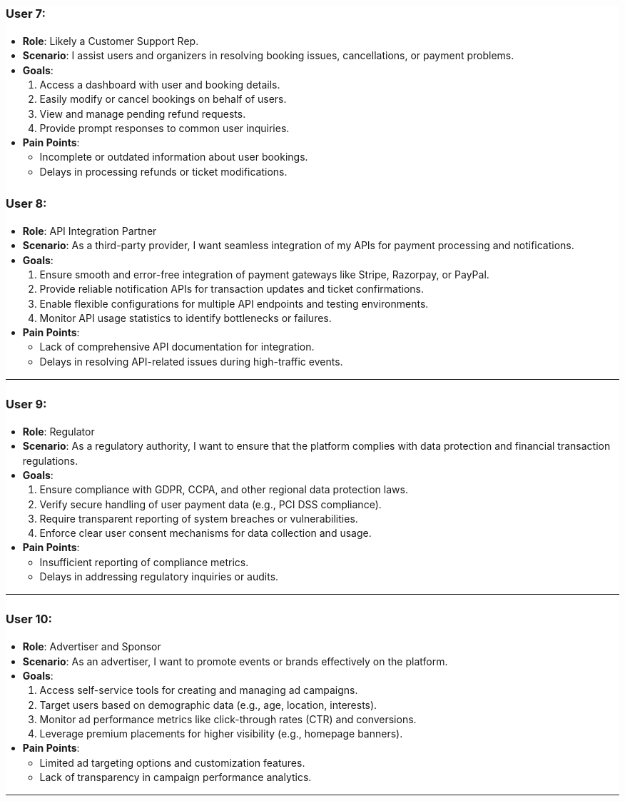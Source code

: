 
### **User 7:**
- **Role**: Likely a Customer Support Rep.
- **Scenario**: I assist users and organizers in resolving booking issues, cancellations, or payment problems.  
- **Goals**:
  1. Access a dashboard with user and booking details.
  2. Easily modify or cancel bookings on behalf of users.
  3. View and manage pending refund requests.
  4. Provide prompt responses to common user inquiries.
- **Pain Points**:
  - Incomplete or outdated information about user bookings.
  - Delays in processing refunds or ticket modifications.

### **User 8:**
- **Role**: API Integration Partner  
- **Scenario**: As a third-party provider, I want seamless integration of my APIs for payment processing and notifications.  
- **Goals**:
  1. Ensure smooth and error-free integration of payment gateways like Stripe, Razorpay, or PayPal.  
  2. Provide reliable notification APIs for transaction updates and ticket confirmations.  
  3. Enable flexible configurations for multiple API endpoints and testing environments.  
  4. Monitor API usage statistics to identify bottlenecks or failures.  
- **Pain Points**:
  - Lack of comprehensive API documentation for integration.  
  - Delays in resolving API-related issues during high-traffic events.  

---

### **User 9:**
- **Role**: Regulator  
- **Scenario**: As a regulatory authority, I want to ensure that the platform complies with data protection and financial transaction regulations.  
- **Goals**:
  1. Ensure compliance with GDPR, CCPA, and other regional data protection laws.  
  2. Verify secure handling of user payment data (e.g., PCI DSS compliance).  
  3. Require transparent reporting of system breaches or vulnerabilities.  
  4. Enforce clear user consent mechanisms for data collection and usage.  
- **Pain Points**:
  - Insufficient reporting of compliance metrics.  
  - Delays in addressing regulatory inquiries or audits.  

---

### **User 10:**
- **Role**: Advertiser and Sponsor  
- **Scenario**: As an advertiser, I want to promote events or brands effectively on the platform.  
- **Goals**:
  1. Access self-service tools for creating and managing ad campaigns.  
  2. Target users based on demographic data (e.g., age, location, interests).  
  3. Monitor ad performance metrics like click-through rates (CTR) and conversions.  
  4. Leverage premium placements for higher visibility (e.g., homepage banners).  
- **Pain Points**:
  - Limited ad targeting options and customization features.  
  - Lack of transparency in campaign performance analytics.

---